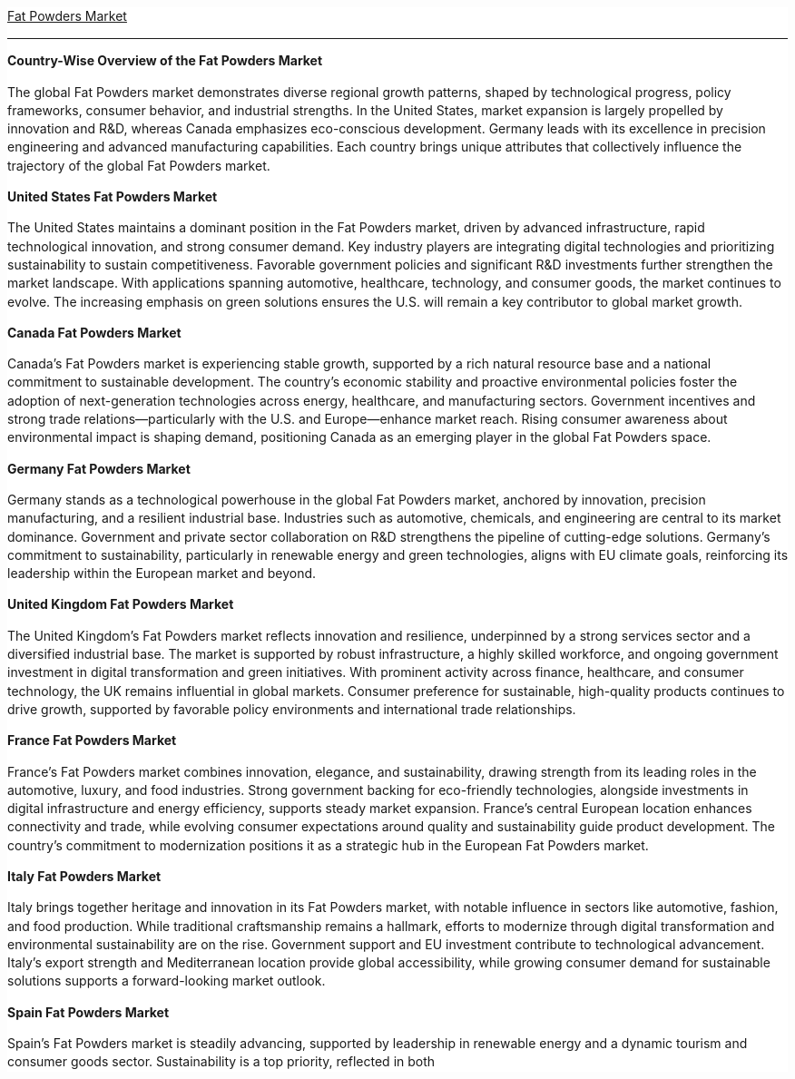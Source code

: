 <a href="https://www.marketresearchintellect.com/ask-for-discount/?rid=484445&amp;utm_source=Github-April&amp;utm_medium=049">Fat Powders Market</a></p></blockquote><hr /><p class="" data-start="217" data-end="261"><strong data-start="217" data-end="261">Country-Wise Overview of the Fat Powders Market</strong></p><p class="" data-start="263" data-end="774">The global Fat Powders market demonstrates diverse regional growth patterns, shaped by technological progress, policy frameworks, consumer behavior, and industrial strengths. In the United States, market expansion is largely propelled by innovation and R&amp;D, whereas Canada emphasizes eco-conscious development. Germany leads with its excellence in precision engineering and advanced manufacturing capabilities. Each country brings unique attributes that collectively influence the trajectory of the global Fat Powders market.</p><p class="" data-start="776" data-end="1421"><strong data-start="776" data-end="805">United States Fat Powders Market</strong></p><p class="" data-start="776" data-end="1421">The United States maintains a dominant position in the Fat Powders market, driven by advanced infrastructure, rapid technological innovation, and strong consumer demand. Key industry players are integrating digital technologies and prioritizing sustainability to sustain competitiveness. Favorable government policies and significant R&amp;D investments further strengthen the market landscape. With applications spanning automotive, healthcare, technology, and consumer goods, the market continues to evolve. The increasing emphasis on green solutions ensures the U.S. will remain a key contributor to global market growth.</p><p class="" data-start="1423" data-end="2019"><strong data-start="1423" data-end="1445">Canada Fat Powders Market</strong></p><p class="" data-start="1423" data-end="2019">Canada&rsquo;s Fat Powders market is experiencing stable growth, supported by a rich natural resource base and a national commitment to sustainable development. The country&rsquo;s economic stability and proactive environmental policies foster the adoption of next-generation technologies across energy, healthcare, and manufacturing sectors. Government incentives and strong trade relations&mdash;particularly with the U.S. and Europe&mdash;enhance market reach. Rising consumer awareness about environmental impact is shaping demand, positioning Canada as an emerging player in the global Fat Powders space.</p><p class="" data-start="2021" data-end="2591"><strong data-start="2021" data-end="2044">Germany Fat Powders Market</strong></p><p class="" data-start="2021" data-end="2591">Germany stands as a technological powerhouse in the global Fat Powders market, anchored by innovation, precision manufacturing, and a resilient industrial base. Industries such as automotive, chemicals, and engineering are central to its market dominance. Government and private sector collaboration on R&amp;D strengthens the pipeline of cutting-edge solutions. Germany&rsquo;s commitment to sustainability, particularly in renewable energy and green technologies, aligns with EU climate goals, reinforcing its leadership within the European market and beyond.</p><p class="" data-start="2593" data-end="3221"><strong data-start="2593" data-end="2623">United Kingdom Fat Powders Market</strong></p><p class="" data-start="2593" data-end="3221">The United Kingdom&rsquo;s Fat Powders market reflects innovation and resilience, underpinned by a strong services sector and a diversified industrial base. The market is supported by robust infrastructure, a highly skilled workforce, and ongoing government investment in digital transformation and green initiatives. With prominent activity across finance, healthcare, and consumer technology, the UK remains influential in global markets. Consumer preference for sustainable, high-quality products continues to drive growth, supported by favorable policy environments and international trade relationships.</p><p class="" data-start="3223" data-end="3838"><strong data-start="3223" data-end="3245">France Fat Powders Market</strong></p><p class="" data-start="3223" data-end="3838">France&rsquo;s Fat Powders market combines innovation, elegance, and sustainability, drawing strength from its leading roles in the automotive, luxury, and food industries. Strong government backing for eco-friendly technologies, alongside investments in digital infrastructure and energy efficiency, supports steady market expansion. France&rsquo;s central European location enhances connectivity and trade, while evolving consumer expectations around quality and sustainability guide product development. The country&rsquo;s commitment to modernization positions it as a strategic hub in the European Fat Powders market.</p><p class="" data-start="3840" data-end="4422"><strong data-start="3840" data-end="3861">Italy Fat Powders Market</strong></p><p class="" data-start="3840" data-end="4422">Italy brings together heritage and innovation in its Fat Powders market, with notable influence in sectors like automotive, fashion, and food production. While traditional craftsmanship remains a hallmark, efforts to modernize through digital transformation and environmental sustainability are on the rise. Government support and EU investment contribute to technological advancement. Italy&rsquo;s export strength and Mediterranean location provide global accessibility, while growing consumer demand for sustainable solutions supports a forward-looking market outlook.</p><p class="" data-start="4424" data-end="4975"><strong data-start="4424" data-end="4445">Spain Fat Powders Market</strong></p><p class="" data-start="4424" data-end="4975">Spain&rsquo;s Fat Powders market is steadily advancing, supported by leadership in renewable energy and a dynamic tourism and consumer goods sector. Sustainability is a top priority, reflected in both